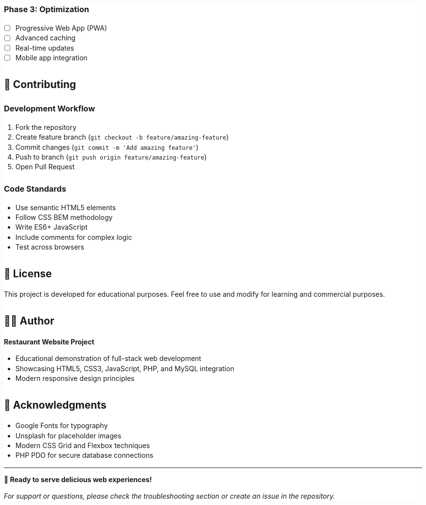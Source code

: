 ### Phase 3: Optimization
- [ ] Progressive Web App (PWA)
- [ ] Advanced caching
- [ ] Real-time updates
- [ ] Mobile app integration

## 📝 Contributing

### Development Workflow
1. Fork the repository
2. Create feature branch (`git checkout -b feature/amazing-feature`)
3. Commit changes (`git commit -m 'Add amazing feature'`)
4. Push to branch (`git push origin feature/amazing-feature`)
5. Open Pull Request

### Code Standards
- Use semantic HTML5 elements
- Follow CSS BEM methodology
- Write ES6+ JavaScript
- Include comments for complex logic
- Test across browsers

## 📄 License

This project is developed for educational purposes. Feel free to use and modify for learning and commercial purposes.

## 👨‍💻 Author

**Restaurant Website Project**
- Educational demonstration of full-stack web development
- Showcasing HTML5, CSS3, JavaScript, PHP, and MySQL integration
- Modern responsive design principles

## 🙏 Acknowledgments

- Google Fonts for typography
- Unsplash for placeholder images
- Modern CSS Grid and Flexbox techniques
- PHP PDO for secure database connections

---

**🚀 Ready to serve delicious web experiences!**

*For support or questions, please check the troubleshooting section or create an issue in the repository.*
